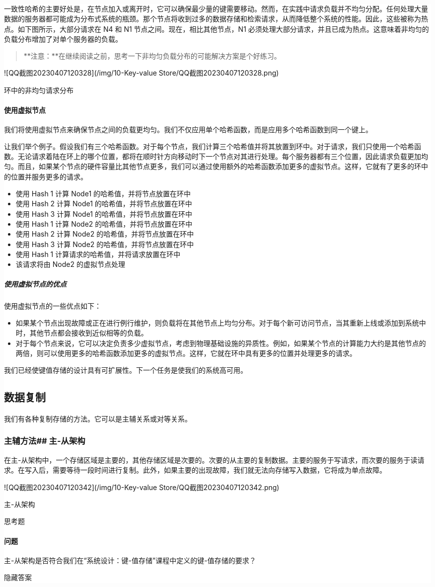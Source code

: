 一致性哈希的主要好处是，在节点加入或离开时，它可以确保最少量的键需要移动。然而，在实践中请求负载并不均匀分配。任何处理大量数据的服务器都可能成为分布式系统的瓶颈。那个节点将收到过多的数据存储和检索请求，从而降低整个系统的性能。因此，这些被称为热点。如下图所示，大部分请求在 N4 和 N1 节点之间。现在，相比其他节点，N1 必须处理大部分请求，并且已成为热点。这意味着非均匀的负载分布增加了对单个服务器的负载。

> **注意：**在继续阅读之前，思考一下非均匀负载分布的可能解决方案是个好练习。

![QQ截图20230407120328](/img/10-Key-value Store/QQ截图20230407120328.png)

环中的非均匀请求分布

#### 使用虚拟节点

我们将使用虚拟节点来确保节点之间的负载更均匀。我们不仅应用单个哈希函数，而是应用多个哈希函数到同一个键上。

让我们举个例子。假设我们有三个哈希函数。对于每个节点，我们计算三个哈希值并将其放置到环中。对于请求，我们只使用一个哈希函数。无论请求着陆在环上的哪个位置，都将在顺时针方向移动时下一个节点对其进行处理。每个服务器都有三个位置，因此请求负载更加均匀。而且，如果某个节点的硬件容量比其他节点更多，我们可以通过使用额外的哈希函数添加更多的虚拟节点。这样，它就有了更多的环中的位置并服务更多的请求。

* 使用 Hash 1 计算 Node1 的哈希值，并将节点放置在环中
* 使用 Hash 2 计算 Node1 的哈希值，并将节点放置在环中
* 使用 Hash 3 计算 Node1 的哈希值，并将节点放置在环中
* 使用 Hash 1 计算 Node2 的哈希值，并将节点放置在环中
* 使用 Hash 2 计算 Node2 的哈希值，并将节点放置在环中
* 使用 Hash 3 计算 Node2 的哈希值，并将节点放置在环中
* 使用 Hash 1 计算请求的哈希值，并将请求放置在环中
* 该请求将由 Node2 的虚拟节点处理

##### 使用虚拟节点的优点

使用虚拟节点的一些优点如下：

- 如果某个节点出现故障或正在进行例行维护，则负载将在其他节点上均匀分布。对于每个新可访问节点，当其重新上线或添加到系统中时，其他节点都会接收到近似相等的负载。
- 对于每个节点来说，它可以决定负责多少虚拟节点，考虑到物理基础设施的异质性。例如，如果某个节点的计算能力大约是其他节点的两倍，则可以使用更多的哈希函数添加更多的虚拟节点。这样，它就在环中具有更多的位置并处理更多的请求。

我们已经使键值存储的设计具有可扩展性。下一个任务是使我们的系统高可用。

## 数据复制

我们有各种复制存储的方法。它可以是主辅关系或对等关系。

### 主辅方法## 主-从架构

在主-从架构中，一个存储区域是主要的，其他存储区域是次要的。次要的从主要的复制数据。主要的服务于写请求，而次要的服务于读请求。在写入后，需要等待一段时间进行复制。此外，如果主要的出现故障，我们就无法向存储写入数据，它将成为单点故障。

![QQ截图20230407120342](/img/10-Key-value Store/QQ截图20230407120342.png)

主-从架构

思考题

#### 问题

主-从架构是否符合我们在“系统设计：键-值存储”课程中定义的键-值存储的要求？

隐藏答案
